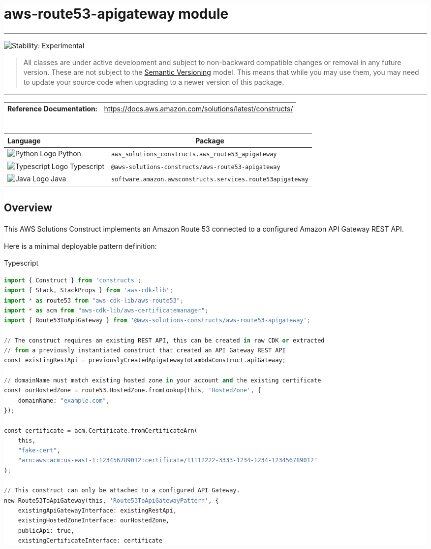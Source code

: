 # aws-route53-apigateway module

---


![Stability: Experimental](https://img.shields.io/badge/stability-Experimental-important.svg?style=for-the-badge)

> All classes are under active development and subject to non-backward compatible changes or removal in any
> future version. These are not subject to the [Semantic Versioning](https://semver.org/) model.
> This means that while you may use them, you may need to update your source code when upgrading to a newer version of this package.

---


| **Reference Documentation**:| <span style="font-weight: normal">https://docs.aws.amazon.com/solutions/latest/constructs/</span>|
|:-------------|:-------------|

<div style="height:8px"></div>

| **Language**     | **Package**        |
|:-------------|-----------------|
|![Python Logo](https://docs.aws.amazon.com/cdk/api/latest/img/python32.png) Python|`aws_solutions_constructs.aws_route53_apigateway`|
|![Typescript Logo](https://docs.aws.amazon.com/cdk/api/latest/img/typescript32.png) Typescript|`@aws-solutions-constructs/aws-route53-apigateway`|
|![Java Logo](https://docs.aws.amazon.com/cdk/api/latest/img/java32.png) Java|`software.amazon.awsconstructs.services.route53apigateway`|

## Overview

This AWS Solutions Construct implements an Amazon Route 53 connected to a configured Amazon API Gateway REST API.

Here is a minimal deployable pattern definition:

Typescript

```python
import { Construct } from 'constructs';
import { Stack, StackProps } from 'aws-cdk-lib';
import * as route53 from "aws-cdk-lib/aws-route53";
import * as acm from "aws-cdk-lib/aws-certificatemanager";
import { Route53ToApiGateway } from '@aws-solutions-constructs/aws-route53-apigateway';

// The construct requires an existing REST API, this can be created in raw CDK or extracted
// from a previously instantiated construct that created an API Gateway REST API
const existingRestApi = previouslyCreatedApigatewayToLambdaConstruct.apiGateway;

// domainName must match existing hosted zone in your account and the existing certificate
const ourHostedZone = route53.HostedZone.fromLookup(this, 'HostedZone', {
    domainName: "example.com",
});

const certificate = acm.Certificate.fromCertificateArn(
    this,
    "fake-cert",
    "arn:aws:acm:us-east-1:123456789012:certificate/11112222-3333-1234-1234-123456789012"
);

// This construct can only be attached to a configured API Gateway.
new Route53ToApiGateway(this, 'Route53ToApiGatewayPattern', {
    existingApiGatewayInterface: existingRestApi,
    existingHostedZoneInterface: ourHostedZone,
    publicApi: true,
    existingCertificateInterface: certificate
```